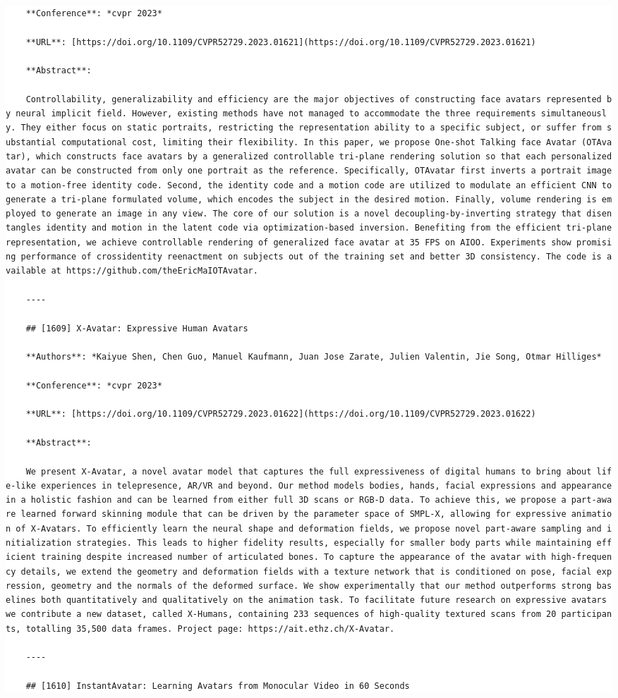         **Conference**: *cvpr 2023*

        **URL**: [https://doi.org/10.1109/CVPR52729.2023.01621](https://doi.org/10.1109/CVPR52729.2023.01621)

        **Abstract**:

        Controllability, generalizability and efficiency are the major objectives of constructing face avatars represented by neural implicit field. However, existing methods have not managed to accommodate the three requirements simultaneously. They either focus on static portraits, restricting the representation ability to a specific subject, or suffer from substantial computational cost, limiting their flexibility. In this paper, we propose One-shot Talking face Avatar (OTAvatar), which constructs face avatars by a generalized controllable tri-plane rendering solution so that each personalized avatar can be constructed from only one portrait as the reference. Specifically, OTAvatar first inverts a portrait image to a motion-free identity code. Second, the identity code and a motion code are utilized to modulate an efficient CNN to generate a tri-plane formulated volume, which encodes the subject in the desired motion. Finally, volume rendering is employed to generate an image in any view. The core of our solution is a novel decoupling-by-inverting strategy that disentangles identity and motion in the latent code via optimization-based inversion. Benefiting from the efficient tri-plane representation, we achieve controllable rendering of generalized face avatar at 35 FPS on AIOO. Experiments show promising performance of crossidentity reenactment on subjects out of the training set and better 3D consistency. The code is available at https://github.com/theEricMaIOTAvatar.

        ----

        ## [1609] X-Avatar: Expressive Human Avatars

        **Authors**: *Kaiyue Shen, Chen Guo, Manuel Kaufmann, Juan Jose Zarate, Julien Valentin, Jie Song, Otmar Hilliges*

        **Conference**: *cvpr 2023*

        **URL**: [https://doi.org/10.1109/CVPR52729.2023.01622](https://doi.org/10.1109/CVPR52729.2023.01622)

        **Abstract**:

        We present X-Avatar, a novel avatar model that captures the full expressiveness of digital humans to bring about life-like experiences in telepresence, AR/VR and beyond. Our method models bodies, hands, facial expressions and appearance in a holistic fashion and can be learned from either full 3D scans or RGB-D data. To achieve this, we propose a part-aware learned forward skinning module that can be driven by the parameter space of SMPL-X, allowing for expressive animation of X-Avatars. To efficiently learn the neural shape and deformation fields, we propose novel part-aware sampling and initialization strategies. This leads to higher fidelity results, especially for smaller body parts while maintaining efficient training despite increased number of articulated bones. To capture the appearance of the avatar with high-frequency details, we extend the geometry and deformation fields with a texture network that is conditioned on pose, facial expression, geometry and the normals of the deformed surface. We show experimentally that our method outperforms strong baselines both quantitatively and qualitatively on the animation task. To facilitate future research on expressive avatars we contribute a new dataset, called X-Humans, containing 233 sequences of high-quality textured scans from 20 participants, totalling 35,500 data frames. Project page: https://ait.ethz.ch/X-Avatar.

        ----

        ## [1610] InstantAvatar: Learning Avatars from Monocular Video in 60 Seconds
